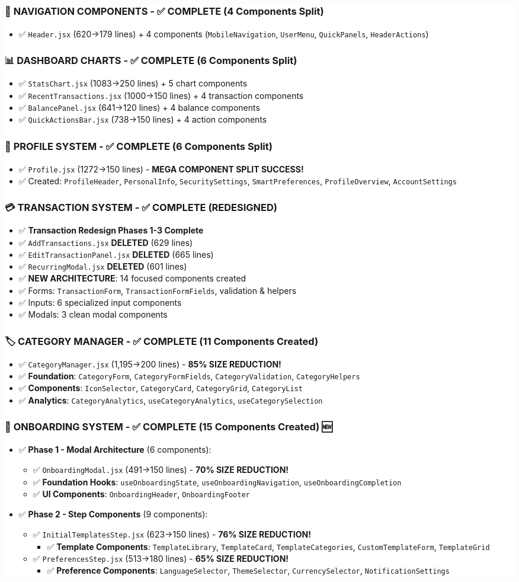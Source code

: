### 🧭 **NAVIGATION COMPONENTS** - ✅ COMPLETE (**4 Components Split**)
- ✅ `Header.jsx` (620→179 lines) + 4 components (`MobileNavigation`, `UserMenu`, `QuickPanels`, `HeaderActions`)

### 📊 **DASHBOARD CHARTS** - ✅ COMPLETE (**6 Components Split**)
- ✅ `StatsChart.jsx` (1083→250 lines) + 5 chart components
- ✅ `RecentTransactions.jsx` (1000→150 lines) + 4 transaction components  
- ✅ `BalancePanel.jsx` (641→120 lines) + 4 balance components
- ✅ `QuickActionsBar.jsx` (738→150 lines) + 4 action components

### 👤 **PROFILE SYSTEM** - ✅ COMPLETE (**6 Components Split**)
- ✅ `Profile.jsx` (1272→150 lines) - **MEGA COMPONENT SPLIT SUCCESS!**
- ✅ Created: `ProfileHeader`, `PersonalInfo`, `SecuritySettings`, `SmartPreferences`, `ProfileOverview`, `AccountSettings`

### 💳 **TRANSACTION SYSTEM** - ✅ COMPLETE (**REDESIGNED**)
- ✅ **Transaction Redesign Phases 1-3 Complete**
- ✅ `AddTransactions.jsx` **DELETED** (629 lines)
- ✅ `EditTransactionPanel.jsx` **DELETED** (665 lines)  
- ✅ `RecurringModal.jsx` **DELETED** (601 lines)
- ✅ **NEW ARCHITECTURE**: 14 focused components created
- ✅ Forms: `TransactionForm`, `TransactionFormFields`, validation & helpers
- ✅ Inputs: 6 specialized input components
- ✅ Modals: 3 clean modal components

### 🏷️ **CATEGORY MANAGER** - ✅ COMPLETE (**11 Components Created**)
- ✅ `CategoryManager.jsx` (1,195→200 lines) - **85% SIZE REDUCTION!**
- ✅ **Foundation**: `CategoryForm`, `CategoryFormFields`, `CategoryValidation`, `CategoryHelpers`
- ✅ **Components**: `IconSelector`, `CategoryCard`, `CategoryGrid`, `CategoryList`
- ✅ **Analytics**: `CategoryAnalytics`, `useCategoryAnalytics`, `useCategorySelection`

### 🎯 **ONBOARDING SYSTEM** - ✅ COMPLETE (**15 Components Created**) 🆕
- ✅ **Phase 1 - Modal Architecture** (6 components):
  - ✅ `OnboardingModal.jsx` (491→150 lines) - **70% SIZE REDUCTION!**
  - ✅ **Foundation Hooks**: `useOnboardingState`, `useOnboardingNavigation`, `useOnboardingCompletion`
  - ✅ **UI Components**: `OnboardingHeader`, `OnboardingFooter`

- ✅ **Phase 2 - Step Components** (9 components):
  - ✅ `InitialTemplatesStep.jsx` (623→150 lines) - **76% SIZE REDUCTION!**
    - ✅ **Template Components**: `TemplateLibrary`, `TemplateCard`, `TemplateCategories`, `CustomTemplateForm`, `TemplateGrid`
  - ✅ `PreferencesStep.jsx` (513→180 lines) - **65% SIZE REDUCTION!**
    - ✅ **Preference Components**: `LanguageSelector`, `ThemeSelector`, `CurrencySelector`, `NotificationSettings`
